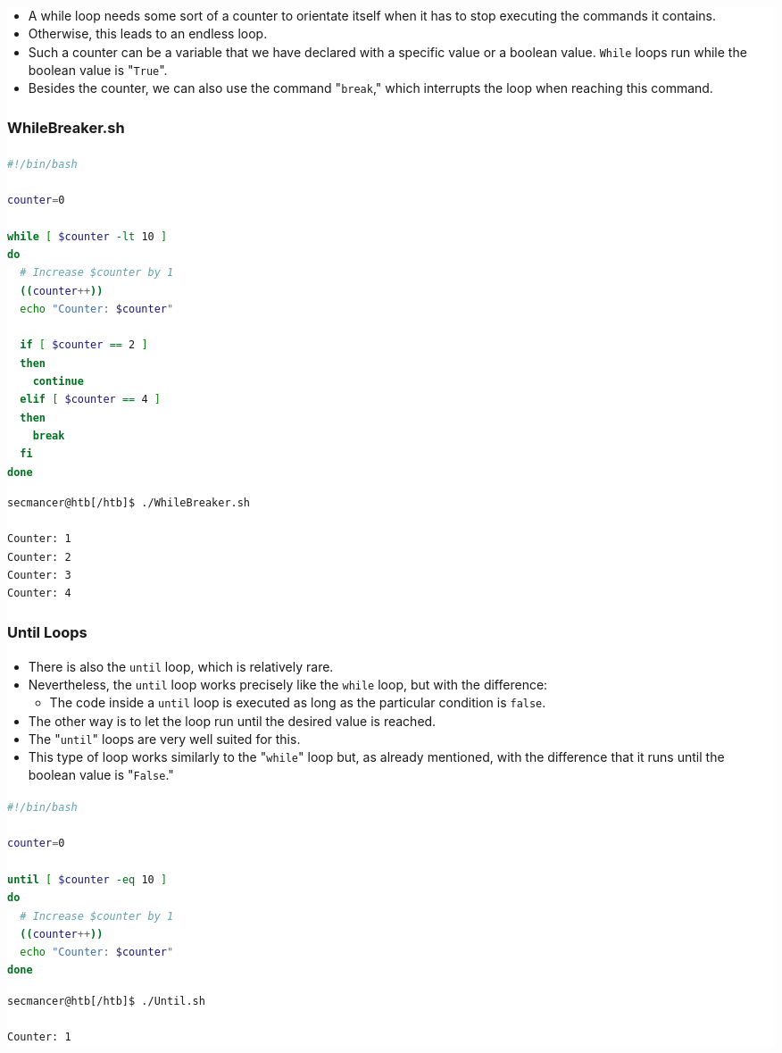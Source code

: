 - A while loop needs some sort of a counter to orientate itself when it has to stop executing the commands it contains. 
- Otherwise, this leads to an endless loop. 
- Such a counter can be a variable that we have declared with a specific value or a boolean value. `While` loops run while the boolean value is "`True`". 
- Besides the counter, we can also use the command "`break`," which interrupts the loop when reaching this command.



### WhileBreaker.sh
```bash
#!/bin/bash

counter=0

while [ $counter -lt 10 ]
do
  # Increase $counter by 1
  ((counter++))
  echo "Counter: $counter"

  if [ $counter == 2 ]
  then
    continue
  elif [ $counter == 4 ]
  then
    break
  fi
done
```
```shell-session
secmancer@htb[/htb]$ ./WhileBreaker.sh

Counter: 1
Counter: 2
Counter: 3
Counter: 4
```




### Until Loops
- There is also the `until` loop, which is relatively rare. 
- Nevertheless, the `until` loop works precisely like the `while` loop, but with the difference:
	- The code inside a `until` loop is executed as long as the particular condition is `false`.
- The other way is to let the loop run until the desired value is reached. 
- The "`until`" loops are very well suited for this. 
- This type of loop works similarly to the "`while`" loop but, as already mentioned, with the difference that it runs until the boolean value is "`False`."
```bash
#!/bin/bash

counter=0

until [ $counter -eq 10 ]
do
  # Increase $counter by 1
  ((counter++))
  echo "Counter: $counter"
done
```
```shell-session
secmancer@htb[/htb]$ ./Until.sh

Counter: 1
```